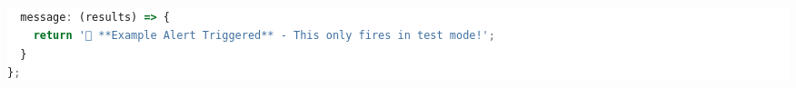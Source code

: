 ```javascript
  message: (results) => {
    return '🧪 **Example Alert Triggered** - This only fires in test mode!';
  }
};
```